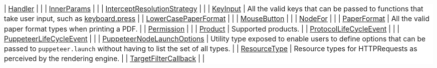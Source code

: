 | [Handler](./puppeteer.handler.md)                                         |                                                                                                                                                         |
| [InnerParams](./puppeteer.innerparams.md)                                 |                                                                                                                                                         |
| [InterceptResolutionStrategy](./puppeteer.interceptresolutionstrategy.md) |                                                                                                                                                         |
| [KeyInput](./puppeteer.keyinput.md)                                       | All the valid keys that can be passed to functions that take user input, such as [keyboard.press](./puppeteer.keyboard.press.md)                        |
| [LowerCasePaperFormat](./puppeteer.lowercasepaperformat.md)               |                                                                                                                                                         |
| [MouseButton](./puppeteer.mousebutton.md)                                 |                                                                                                                                                         |
| [NodeFor](./puppeteer.nodefor.md)                                         |                                                                                                                                                         |
| [PaperFormat](./puppeteer.paperformat.md)                                 | All the valid paper format types when printing a PDF.                                                                                                   |
| [Permission](./puppeteer.permission.md)                                   |                                                                                                                                                         |
| [Product](./puppeteer.product.md)                                         | Supported products.                                                                                                                                     |
| [ProtocolLifeCycleEvent](./puppeteer.protocollifecycleevent.md)           |                                                                                                                                                         |
| [PuppeteerLifeCycleEvent](./puppeteer.puppeteerlifecycleevent.md)         |                                                                                                                                                         |
| [PuppeteerNodeLaunchOptions](./puppeteer.puppeteernodelaunchoptions.md)   | Utility type exposed to enable users to define options that can be passed to <code>puppeteer.launch</code> without having to list the set of all types. |
| [ResourceType](./puppeteer.resourcetype.md)                               | Resource types for HTTPRequests as perceived by the rendering engine.                                                                                   |
| [TargetFilterCallback](./puppeteer.targetfiltercallback.md)               |                                                                                                                                                         |

